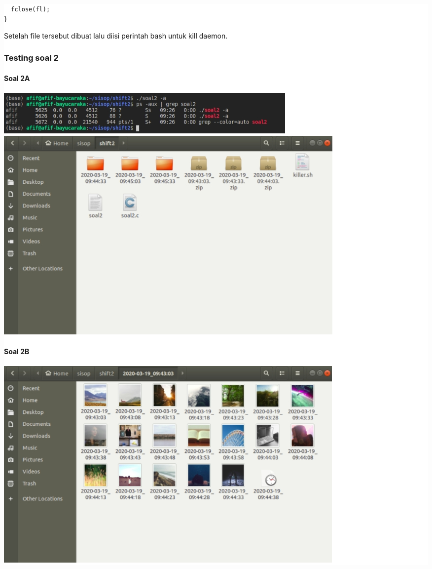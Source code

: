 ```
  fclose(fl);
}
```
Setelah file tersebut dibuat lalu diisi perintah bash untuk kill daemon.

### Testing soal 2
#### Soal 2A
![soal2](/images/soal2.png)
![soal2](/images/soal2a.png)
#### Soal 2B
![soal2](/images/soal2b.png)